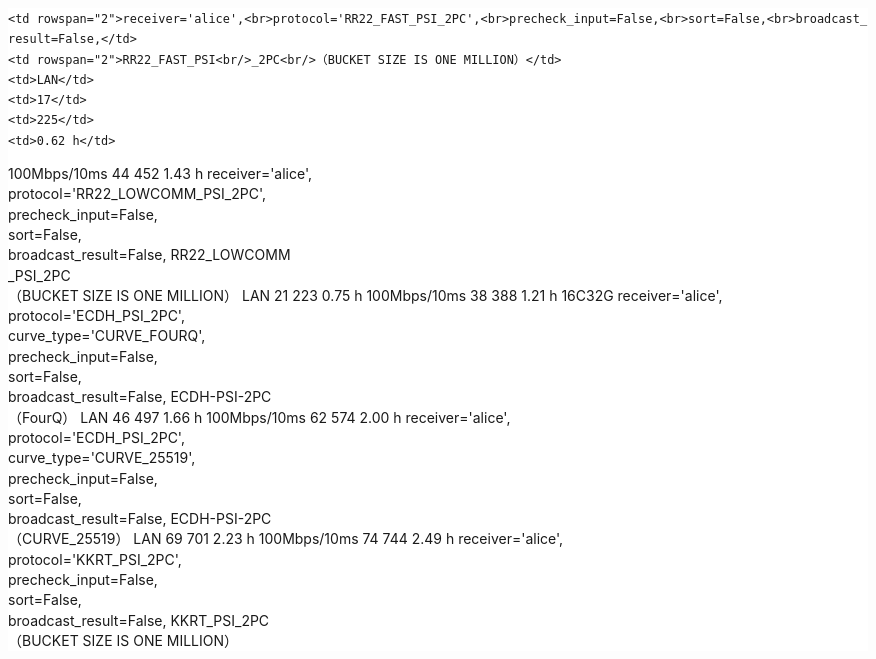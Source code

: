     <td rowspan="2">receiver='alice',<br>protocol='RR22_FAST_PSI_2PC',<br>precheck_input=False,<br>sort=False,<br>broadcast_result=False,</td>
    <td rowspan="2">RR22_FAST_PSI<br/>_2PC<br/>（BUCKET SIZE IS ONE MILLION）</td>
    <td>LAN</td>
    <td>17</td>
    <td>225</td>
    <td>0.62 h</td>
  </tr>
  <tr>
    <td>100Mbps/10ms</td>
    <td>44</td>
    <td>452</td>
    <td>1.43 h</td>
  </tr>
  <tr>
    <td rowspan="2">receiver='alice',<br>protocol='RR22_LOWCOMM_PSI_2PC',<br>precheck_input=False,<br>sort=False,<br>broadcast_result=False,</td>
    <td rowspan="2">RR22_LOWCOMM<br/>_PSI_2PC<br/>（BUCKET SIZE IS ONE MILLION）</td>
    <td>LAN</td>
    <td>21</td>
    <td>223</td>
    <td>0.75 h</td>
  </tr>
  <tr>
    <td>100Mbps/10ms</td>
    <td>38</td>
    <td>388</td>
    <td>1.21 h</td>
  </tr>
  <tr>
    <td rowspan="10">16C32G</td>
    <td rowspan="2">receiver='alice',<br>protocol='ECDH_PSI_2PC',<br>curve_type='CURVE_FOURQ',<br>precheck_input=False,<br>sort=False,<br>broadcast_result=False,</td>
    <td rowspan="2">ECDH-PSI-2PC<br/>（FourQ）</td>
    <td>LAN</td>
    <td>46</td>
    <td>497</td>
    <td>1.66 h</td>
  </tr>
  <tr>
    <td>100Mbps/10ms</td>
    <td>62</td>
    <td>574</td>
    <td>2.00 h</td>
  </tr>
  <tr>
    <td rowspan="2">receiver='alice',<br>protocol='ECDH_PSI_2PC',<br>curve_type='CURVE_25519',<br>precheck_input=False,<br>sort=False,<br>broadcast_result=False,</td>
    <td rowspan="2">ECDH-PSI-2PC<br/>（CURVE_25519）</td>
    <td>LAN</td>
    <td>69</td>
    <td>701</td>
    <td>2.23 h</td>
  </tr>
  <tr>
    <td>100Mbps/10ms</td>
    <td>74</td>
    <td>744</td>
    <td>2.49 h</td>
  </tr>
  <tr>
    <td rowspan="2">receiver='alice',<br>protocol='KKRT_PSI_2PC',<br>precheck_input=False,<br>sort=False,<br>broadcast_result=False,</td>
    <td rowspan="2">KKRT_PSI_2PC<br/>（BUCKET SIZE IS ONE MILLION）</td>